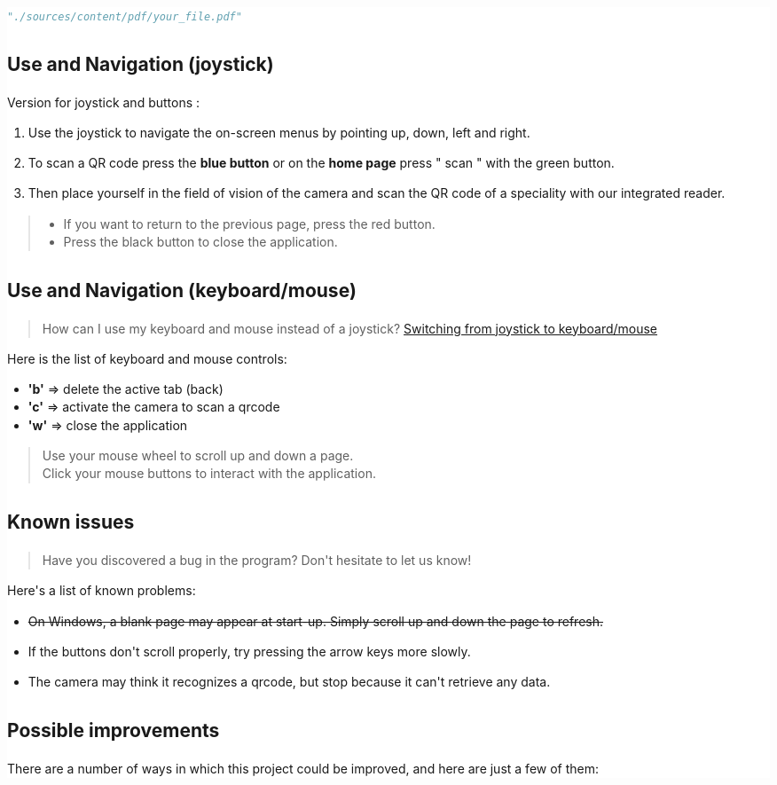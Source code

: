 ```py
"./sources/content/pdf/your_file.pdf"
```

<div id='usejoy'/> 

## Use and Navigation (joystick)

Version for joystick and buttons :

 1. Use the joystick to navigate the on-screen menus by pointing up, down, left and right.

 2. To scan a QR code press the **blue button** or on the **home page** press " scan " with the green button.

 3. Then place yourself in the field of vision of the camera and scan the QR code of a speciality with our integrated reader.

 > - If you want to return to the previous page, press the red button.  
 > - Press the black button to close the application.

<div id='usekey'/> 

## Use and Navigation (keyboard/mouse)

> How can I use my keyboard and mouse instead of a joystick? [Switching from joystick to keyboard/mouse](#switchjoytokey)

Here is the list of keyboard and mouse controls: 

* **'b'** ⇒ delete the active tab (back)
* **'c'** ⇒ activate the camera to scan a qrcode
* **'w'** ⇒ close the application

> Use your mouse wheel to scroll up and down a page.  
> Click your mouse buttons to interact with the application.  

<div id='knowissue'/> 

## Known issues

> Have you discovered a bug in the program? Don't hesitate to let us know!

Here's a list of known problems:

* ~~On Windows, a blank page may appear at start-up. Simply scroll up and down the page to refresh.~~  

* If the buttons don't scroll properly, try pressing the arrow keys more slowly.

* The camera may think it recognizes a qrcode, but stop because it can't retrieve any data.

<div id='improvements'/> 

## Possible improvements

There are a number of ways in which this project could be improved, and here are just a few of them:

